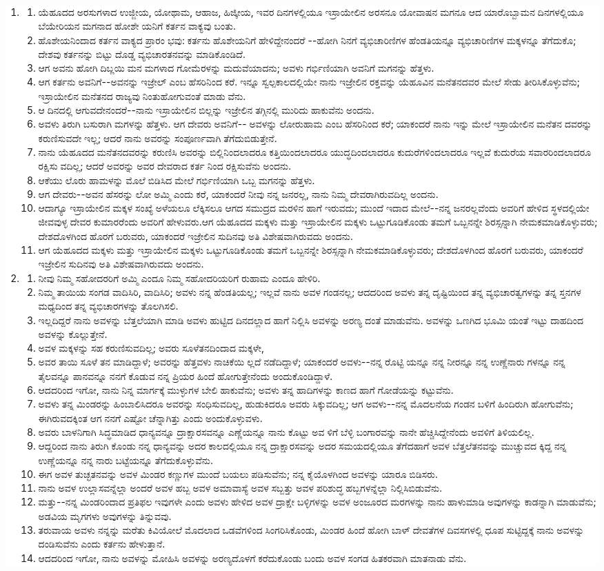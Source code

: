 <ol>
  <li>
    <ol>
      <li>ಯೆಹೂದದ ಅರಸುಗಳಾದ ಉಜ್ಜೀಯ, ಯೋಥಾಮ, ಆಹಾಜ, ಹಿಜ್ಕೀಯ, ಇವರ ದಿನಗಳಲ್ಲಿಯೂ ಇಸ್ರಾಯೇಲಿನ ಅರಸನೂ ಯೋವಾಷನ ಮಗನೂ ಆದ ಯಾರೊಬ್ಬಾಮನ ದಿನಗಳಲ್ಲಿಯೂ ಬೆಯೇರಿಯನ ಮಗನಾದ ಹೋಶೇ ಯನಿಗೆ ಕರ್ತನ ವಾಕ್ಯವು ಬಂತು.</li>
      <li>ಹೊಶೇಯನಿಂದಾದ ಕರ್ತನ ವಾಕ್ಯದ ಪ್ರಾರಂ ಭವು: ಕರ್ತನು ಹೊಶೇಯನಿಗೆ ಹೇಳಿದ್ದೇನಂದರೆ --ಹೋಗಿ ನಿನಗೆ ವ್ಯಭಿಚಾರಿಣಿಗಳ ಹೆಂಡತಿಯನ್ನೂ ವ್ಯಭಿಚಾರಿಣಿಗಳ ಮಕ್ಕಳನ್ನೂ ತೆಗೆದುಕೊ; ದೇಶವು ಕರ್ತನನ್ನು ಬಿಟ್ಟು ದೊಡ್ಡ ವ್ಯಭಿಚಾರತನವನ್ನು ಮಾಡಿಕೊಂಡಿದೆ.</li>
      <li>ಆಗ ಅವನು ಹೋಗಿ ದಿಬ್ಲಯಿ ಮನ ಮಗಳಾದ ಗೋಮೆರಳನ್ನು ಮದುವೆಯಾದನು; ಅವಳು ಗರ್ಭಿಣಿಯಾಗಿ ಅವನಿಗೆ ಮಗನನ್ನು ಹೆತ್ತಳು.</li>
      <li>ಆಗ ಕರ್ತನು ಅವನಿಗೆ--ಅವನನ್ನು ಇಜ್ರೇಲ್‌ ಎಂಬ ಹೆಸರಿನಿಂದ ಕರೆ. ಇನ್ನೂ ಸ್ವಲ್ಪಕಾಲದಲ್ಲಿಯೇ ನಾನು ಇಜ್ರೇಲಿನ ರಕ್ತವನ್ನು ಯೆಹೂವಿನ ಮನೆತನದವರ ಮೇಲೆ ಸೇಡು ತೀರಿಸಿಕೊಳ್ಳುವೆನು; ಇಸ್ರಾಯೇಲಿನ ಮನೆತನದ ರಾಜ್ಯವು ನಿಂತುಹೋಗುವಂತೆ ಮಾಡು ವೆನು.</li>
      <li>ಆ ದಿನದಲ್ಲಿ ಆಗುವದೇನಂದರೆ--ನಾನು ಇಸ್ರಾಯೇಲಿನ ಬಿಲ್ಲನ್ನು ಇಜ್ರೇಲಿನ ತಗ್ಗಿನಲ್ಲಿ ಮುರಿದು ಹಾಕುವೆನು ಅಂದನು.</li>
      <li>ಅವಳು ತಿರುಗಿ ಬಸುರಾಗಿ ಮಗಳನ್ನು ಹೆತ್ತಳು. ಆಗ ದೇವರು ಅವನಿಗೆ-- ಅವಳನ್ನು ಲೋರುಹಾಮ ಎಂಬ ಹೆಸರಿನಿಂದ ಕರೆ; ಯಾಕಂದರೆ ನಾನು ಇನ್ನು ಮೇಲೆ ಇಸ್ರಾಯೇಲಿನ ಮನೆತನ ದವರನ್ನು ಕರುಣಿಸುವದೇ ಇಲ್ಲ; ಆದರೆ ನಾನು ಅವರನ್ನು ಸಂಪೂರ್ಣವಾಗಿ ತೆಗೆದುಬಿಡುತ್ತೇನೆ.</li>
      <li>ನಾನು ಯೆಹೂದದ ಮನೆತನದವರನ್ನು ಕರುಣಿಸಿ ಅವರನ್ನು ಬಿಲ್ಲಿನಿಂದಲಾದರೂ ಕತ್ತಿಯಿಂದಲಾದರೂ ಯುದ್ಧದಿಂದಲಾದರೂ ಕುದುರೆಗಳಿಂದಲಾದರೂ ಇಲ್ಲವೆ ಕುದುರೆಯ ಸವಾರರಿಂದಲಾದರೂ ರಕ್ಷಿಸು ವದಿಲ್ಲ; ಆದರೆ ಅವರನ್ನು ಅವರ ದೇವರಾದ ಕರ್ತ ನಿಂದ ರಕ್ಷಿಸುವೆನು ಅಂದನು.</li>
      <li>ಆಕೆಯು ಲೊರು ಹಾಮಳನ್ನು ಮೊಲೆ ಬಿಡಿಸಿದ ಮೇಲೆ ಗರ್ಭಿಣಿಯಾಗಿ ಒಬ್ಬ ಮಗನನ್ನು ಹೆತ್ತಳು.</li>
      <li>ಆಗ ದೇವರು--ಅವನ ಹೆಸರನ್ನು ಲೋ ಅಮ್ಮಿ ಎಂದು ಕರೆ, ಯಾಕಂದರೆ ನೀವು ನನ್ನ ಜನರಲ್ಲ, ನಾನು ನಿಮ್ಮ ದೇವರಾಗಿರುವದಿಲ್ಲ ಅಂದನು.</li>
      <li>ಆದಾಗ್ಯೂ ಇಸ್ರಾಯೇಲಿನ ಮಕ್ಕಳ ಸಂಖ್ಯೆ ಅಳೆಯಲೂ ಲೆಕ್ಕಿಸಲೂ ಆಗದ ಸಮುದ್ರದ ಮರಳಿನ ಹಾಗೆ ಇರುವದು; ಮುಂದೆ ಇದಾದ ಮೇಲೆ--ನನ್ನ ಜನರಲ್ಲವೆಂದು ಅವರಿಗೆ ಹೇಳಿದ ಸ್ಥಳದಲ್ಲಿಯೇ ಜೀವವುಳ್ಳ ದೇವರ ಕುಮಾರರೆಂದು ಅವರಿಗೆ ಹೇಳುವರು.ಆಗ ಯೆಹೂದದ ಮಕ್ಕಳು ಮತ್ತು ಇಸ್ರಾಯೇಲಿನ ಮಕ್ಕಳು ಒಟ್ಟುಗೂಡಿಕೊಂಡು ತಮಗೆ ಒಬ್ಬನನ್ನೇ ಶಿರಸ್ಸನ್ನಾಗಿ ನೇಮಕಮಾಡಿಕೊಳ್ಳುವರು; ದೇಶದೊಳಗಿಂದ ಹೊರಗೆ ಬರುವರು, ಯಾಕಂದರೆ ಇಜ್ರೇಲಿನ ಸುದಿನವು ಅತಿ ವಿಶೇಷವಾಗಿರುವದು ಅಂದನು.</li>
      <li>ಆಗ ಯೆಹೂದದ ಮಕ್ಕಳು ಮತ್ತು ಇಸ್ರಾಯೇಲಿನ ಮಕ್ಕಳು ಒಟ್ಟುಗೂಡಿಕೊಂಡು ತಮಗೆ ಒಬ್ಬನನ್ನೇ ಶಿರಸ್ಸನ್ನಾಗಿ ನೇಮಕಮಾಡಿಕೊಳ್ಳುವರು; ದೇಶದೊಳಗಿಂದ ಹೊರಗೆ ಬರುವರು, ಯಾಕಂದರೆ ಇಜ್ರೇಲಿನ ಸುದಿನವು ಅತಿ ವಿಶೇಷವಾಗಿರುವದು ಅಂದನು.</li>
    </ol>
  </li>
  <li>
    <ol>
      <li>ನೀವು ನಿಮ್ಮ ಸಹೋದರರಿಗೆ ಅಮ್ಮಿ ಎಂದೂ ನಿಮ್ಮ ಸಹೋದರಿಯರಿಗೆ ರುಹಾಮ ಎಂದೂ ಹೇಳಿರಿ.</li>
      <li>ನಿಮ್ಮ ತಾಯಿಯ ಸಂಗಡ ವಾದಿಸಿರಿ, ವಾದಿಸಿರಿ; ಅವಳು ನನ್ನ ಹೆಂಡತಿಯಲ್ಲ; ಇಲ್ಲವೆ ನಾನು ಅವಳ ಗಂಡನಲ್ಲ; ಆದದರಿಂದ ಅವಳು ತನ್ನ ದೃಷ್ಟಿಯಿಂದ ತನ್ನ ವ್ಯಭಿಚಾರತ್ವಗಳನ್ನು ತನ್ನ ಸ್ತನಗಳ ಮಧ್ಯದಿಂದ ತನ್ನ ವ್ಯಭಿಚಾರಗಳನ್ನು ತೊಲಗಿಸಲಿ.</li>
      <li>ಇಲ್ಲದಿದ್ದರೆ ನಾನು ಅವಳನ್ನು ಬೆತ್ತಲೆಯಾಗಿ ಮಾಡಿ ಅವಳು ಹುಟ್ಟಿದ ದಿನದಲ್ಲಾದ ಹಾಗೆ ನಿಲ್ಲಿಸಿ ಅವಳನ್ನು ಅರಣ್ಯ ದಂತೆ ಮಾಡುವೆನು. ಅವಳನ್ನು ಒಣಗಿದ ಭೂಮಿ ಯಂತೆ ಇಟ್ಟು ದಾಹದಿಂದ ಅವಳನ್ನು ಕೊಲ್ಲುತ್ತೇನೆ.</li>
      <li>ಅವಳ ಮಕ್ಕಳನ್ನು ಸಹ ಕರುಣಿಸುವದಿಲ್ಲ; ಅವರು ಸೂಳೆತನದಿಂದಾದ ಮಕ್ಕಳೇ,</li>
      <li>ಅವರ ತಾಯಿ ಸೂಳೆ ತನ ಮಾಡಿದ್ದಾಳೆ; ಅವರನ್ನು ಹೆತ್ತವಳು ನಾಚಿಕೆಯಿ ಲ್ಲದೆ ನಡೆದಿದ್ದಾಳೆ; ಯಾಕಂದರೆ ಅವಳು--ನನ್ನ ರೊಟ್ಟಿ ಯನ್ನೂ ನನ್ನ ನೀರನ್ನೂ ನನ್ನ ಉಣ್ಣೆನಾರು ಗಳನ್ನೂ ನನ್ನ ತೈಲವನ್ನೂ ಪಾನವನ್ನೂ ನನಗೆ ಕೊಡುವ ನನ್ನ ಪ್ರಿಯರ ಹಿಂದೆ ಹೋಗುತ್ತೇನೆಂದು ಅಂದುಕೊಂಡಿದ್ದಾಳೆ.</li>
      <li>ಆದದರಿಂದ ಇಗೋ, ನಾನು ನಿನ್ನ ಮಾರ್ಗಕ್ಕೆ ಮುಳ್ಳುಗಳ ಬೇಲಿ ಹಾಕುವೆನು; ಅವಳು ತನ್ನ ಹಾದಿಗಳನ್ನು ಕಾಣದ ಹಾಗೆ ಗೋಡೆಯನ್ನು ಕಟ್ಟುವೆನು.</li>
      <li>ಅವಳು ತನ್ನ ಮಿಂಡರನ್ನು ಹಿಂಬಾಲಿಸಿದರೂ ಅವರನ್ನು ಸಂಧಿಸುವದಿಲ್ಲ, ಹುಡುಕಿದರೂ ಅವರು ಸಿಕ್ಕುವದಿಲ್ಲ; ಆಗ ಅವಳು--ನನ್ನ ಮೊದಲನೆಯ ಗಂಡನ ಬಳಿಗೆ ಹಿಂದಿರುಗಿ ಹೋಗುವೆನು; ಈಗಿರುವದಕ್ಕಿಂತ ಆಗ ನನಗೆ ಎಷ್ಟೋ ಚೆನ್ನಾಗಿತ್ತು ಎಂದು ಅಂದುಕೊಳ್ಳುವಳು.</li>
      <li>ಅವರು ಬಾಳನಿಗಾಗಿ ಸಿದ್ಧಮಾಡಿದ ಧಾನ್ಯವನ್ನೂ ದ್ರಾಕ್ಷಾರಸವನ್ನೂ ಎಣ್ಣೆಯನ್ನೂ ನಾನು ಕೊಟ್ಟು ಅವ ಳಿಗೆ ಬೆಳ್ಳಿ ಬಂಗಾರವನ್ನು ನಾನೇ ಹೆಚ್ಚಿಸಿದ್ದೇನೆಂದು ಅವಳಿಗೆ ತಿಳಿಯಲಿಲ್ಲ.</li>
      <li>ಆದ್ದರಿಂದ ನಾನು ತಿರುಗಿ ಕೊಂಡು ನನ್ನ ಧಾನ್ಯವನ್ನು ಅದರ ಕಾಲದಲ್ಲಿಯೂ ನನ್ನ ದ್ರಾಕ್ಷಾರಸವನ್ನು ಅದರ ಸಮಯದಲ್ಲಿಯೂ ತೆಗೆದಹಾಗೆ ಅವಳ ಬೆತ್ತಲೆತನವನ್ನು ಮುಚ್ಚುವದ ಕ್ಕಿದ್ದ ನನ್ನ ಉಣ್ಣೆಯನ್ನೂ ನನ್ನ ನಾರು ಬಟ್ಟೆಯನ್ನೂ ತೆಗೆದುಕೊಳ್ಳುವೆನು.</li>
      <li>ಈಗ ಅವಳ ತುಚ್ಛತನವನ್ನು ಅವಳ ಮಿಂಡರ ಕಣ್ಣುಗಳ ಮುಂದೆ ಬಯಲು ಪಡಿಸುವೆನು; ನನ್ನ ಕೈಯೊಳಗಿಂದ ಅವಳನ್ನು ಯಾರೂ ಬಿಡಿಸರು.</li>
      <li>ನಾನು ಅವಳ ಉಲ್ಲಾಸವನ್ನೆಲ್ಲಾ ಅಂದರೆ ಅವಳ ಹಬ್ಬ ಅವಳ ಅಮಾವಾಸ್ಯೆ ಅವಳ ಸಬ್ಬತ್ತು ಅವಳ ಪರಿಶುದ್ಧ ಹಬ್ಬಗಳನ್ನೆಲ್ಲಾ ನಿಲ್ಲಿಸಿಬಿಡುವೆನು.</li>
      <li>ಮತ್ತು--ನನ್ನ ಮಿಂಡರಿಂದಾದ ಪ್ರತಿಫಲ ಇವುಗಳೇ ಎಂದು ಅವಳು ಹೇಳಿದ ಅವಳ ದ್ರಾಕ್ಷೇ ಬಳ್ಳಿಗಳನ್ನು ಅವಳ ಅಂಜೂರದ ಮರಗಳನ್ನು ನಾನು ಹಾಳುಮಾಡಿ ಅವುಗಳನ್ನು ಕಾಡನ್ನಾಗಿ ಮಾಡುವೆನು; ಅಡವಿಯ ಮೃಗಗಳು ಅವುಗಳನ್ನು ತಿನ್ನುವವು.</li>
      <li>ತರುವಾಯ ಅವಳು ನನ್ನನ್ನು ಮರೆತು ಕಿವಿಯೋಲೆ ಮೊದಲಾದ ಒಡವೆಗಳಿಂದ ಸಿಂಗರಿಸಿಕೊಂಡು, ಮಿಂಡರ ಹಿಂದೆ ಹೋಗಿ ಬಾಳ್‌ ದೇವತೆಗಳ ದಿವಸಗಳಲ್ಲಿ ಧೂಪ ಸುಟ್ಟಿದ್ದಕ್ಕೆ ನಾನು ಅವಳನ್ನು ದಂಡಿಸುವೆನು ಎಂದು ಕರ್ತನು ಹೇಳುತ್ತಾನೆ.</li>
      <li>ಆದದರಿಂದ ಇಗೋ, ನಾನು ಅವಳನ್ನು ಮೋಹಿಸಿ ಅವಳನ್ನು ಅರಣ್ಯದೊಳಗೆ ಕರೆದುಕೊಂಡು ಬಂದು ಅವಳ ಸಂಗಡ ಹಿತಕರವಾಗಿ ಮಾತನಾಡು ವೆನು.</li>